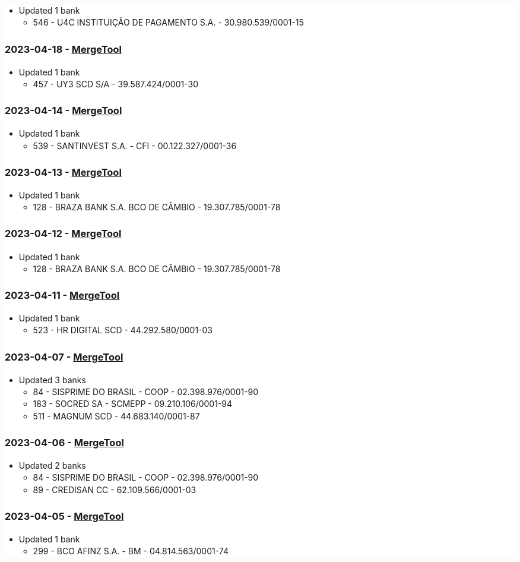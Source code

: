 - Updated 1 bank
	- 546 - U4C INSTITUIÇÃO DE PAGAMENTO S.A. - 30.980.539/0001-15

### 2023-04-18 - [MergeTool](https://github.com/guibranco/BancosBrasileiros-MergeTool)

- Updated 1 bank
	- 457 - UY3 SCD S/A - 39.587.424/0001-30

### 2023-04-14 - [MergeTool](https://github.com/guibranco/BancosBrasileiros-MergeTool)

- Updated 1 bank
	- 539 - SANTINVEST S.A. - CFI - 00.122.327/0001-36

### 2023-04-13 - [MergeTool](https://github.com/guibranco/BancosBrasileiros-MergeTool)

- Updated 1 bank
	- 128 - BRAZA BANK S.A. BCO DE CÂMBIO - 19.307.785/0001-78

### 2023-04-12 - [MergeTool](https://github.com/guibranco/BancosBrasileiros-MergeTool)

- Updated 1 bank
	- 128 - BRAZA BANK S.A. BCO DE CÂMBIO - 19.307.785/0001-78

### 2023-04-11 - [MergeTool](https://github.com/guibranco/BancosBrasileiros-MergeTool)

- Updated 1 bank
	- 523 - HR DIGITAL SCD - 44.292.580/0001-03

### 2023-04-07 - [MergeTool](https://github.com/guibranco/BancosBrasileiros-MergeTool)

- Updated 3 banks
	- 84 - SISPRIME DO BRASIL - COOP - 02.398.976/0001-90
	- 183 - SOCRED SA - SCMEPP - 09.210.106/0001-94
	- 511 - MAGNUM SCD - 44.683.140/0001-87

### 2023-04-06 - [MergeTool](https://github.com/guibranco/BancosBrasileiros-MergeTool)

- Updated 2 banks
	- 84 - SISPRIME DO BRASIL - COOP - 02.398.976/0001-90
	- 89 - CREDISAN CC - 62.109.566/0001-03

### 2023-04-05 - [MergeTool](https://github.com/guibranco/BancosBrasileiros-MergeTool)

- Updated 1 bank
	- 299 - BCO AFINZ S.A. - BM - 04.814.563/0001-74
